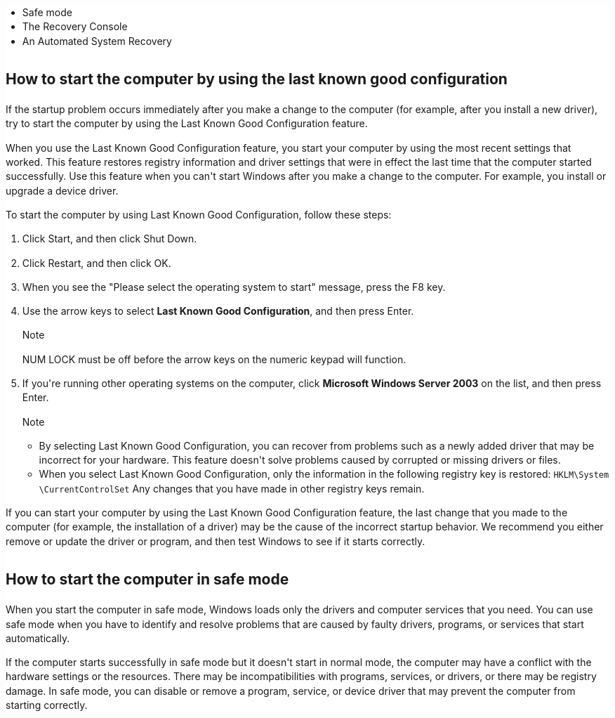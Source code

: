 - Safe mode
- The Recovery Console
- An Automated System Recovery

## How to start the computer by using the last known good configuration

If the startup problem occurs immediately after you make a change to the computer (for example, after you install a new driver), try to start the computer by using the Last Known Good Configuration feature.

When you use the Last Known Good Configuration feature, you start your computer by using the most recent settings that worked. This feature restores registry information and driver settings that were in effect the last time that the computer started successfully. Use this feature when you can't start Windows after you make a change to the computer. For example, you install or upgrade a device driver.

To start the computer by using Last Known Good Configuration, follow these steps:  

1. Click Start, and then click Shut Down.
2. Click Restart, and then click OK.
3. When you see the "Please select the operating system to start" message, press the F8 key.
4. Use the arrow keys to select **Last Known Good Configuration**, and then press Enter.

    > [!NOTE]
    > NUM LOCK must be off before the arrow keys on the numeric keypad will function.  

5. If you're running other operating systems on the computer, click **Microsoft Windows Server 2003** on the list, and then press Enter.

    > [!NOTE]
    >
    > - By selecting Last Known Good Configuration, you can recover from problems such as a newly added driver that may be incorrect for your hardware. This feature doesn't solve problems caused by corrupted or missing drivers or files.
    > - When you select Last Known Good Configuration, only the information in the following registry key is restored: `HKLM\System\CurrentControlSet` Any changes that you have made in other registry keys remain.  

If you can start your computer by using the Last Known Good Configuration feature, the last change that you made to the computer (for example, the installation of a driver) may be the cause of the incorrect startup behavior. We recommend you either remove or update the driver or program, and then test Windows to see if it starts correctly.  

## How to start the computer in safe mode

When you start the computer in safe mode, Windows loads only the drivers and computer services that you need. You can use safe mode when you have to identify and resolve problems that are caused by faulty drivers, programs, or services that start automatically.

If the computer starts successfully in safe mode but it doesn't start in normal mode, the computer may have a conflict with the hardware settings or the resources. There may be incompatibilities with programs, services, or drivers, or there may be registry damage. In safe mode, you can disable or remove a program, service, or device driver that may prevent the computer from starting correctly.
